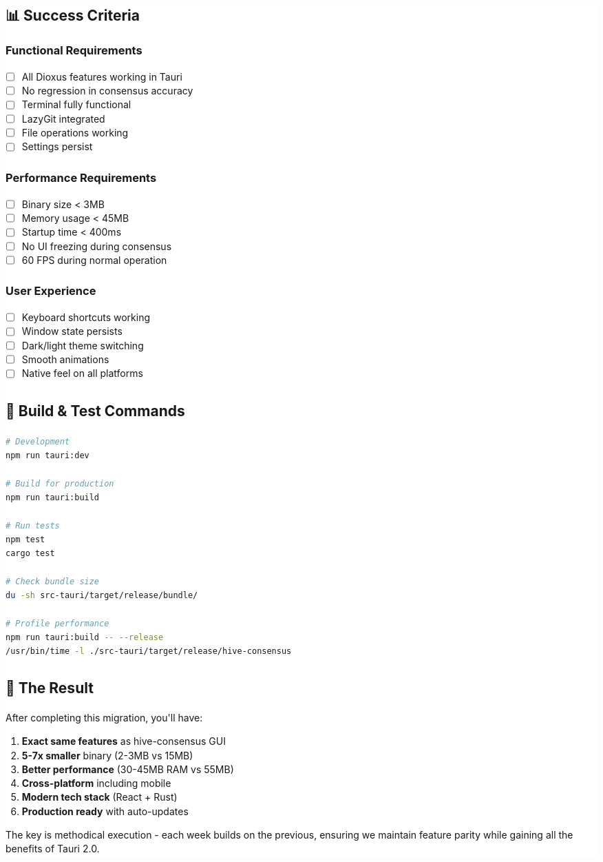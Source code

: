 ## 📊 Success Criteria

### Functional Requirements
- [ ] All Dioxus features working in Tauri
- [ ] No regression in consensus accuracy
- [ ] Terminal fully functional
- [ ] LazyGit integrated
- [ ] File operations working
- [ ] Settings persist

### Performance Requirements
- [ ] Binary size < 3MB
- [ ] Memory usage < 45MB
- [ ] Startup time < 400ms
- [ ] No UI freezing during consensus
- [ ] 60 FPS during normal operation

### User Experience
- [ ] Keyboard shortcuts working
- [ ] Window state persists
- [ ] Dark/light theme switching
- [ ] Smooth animations
- [ ] Native feel on all platforms

## 🔨 Build & Test Commands

```bash
# Development
npm run tauri:dev

# Build for production
npm run tauri:build

# Run tests
npm test
cargo test

# Check bundle size
du -sh src-tauri/target/release/bundle/

# Profile performance
npm run tauri:build -- --release
/usr/bin/time -l ./src-tauri/target/release/hive-consensus
```

## 🎯 The Result

After completing this migration, you'll have:

1. **Exact same features** as hive-consensus GUI
2. **5-7x smaller** binary (2-3MB vs 15MB)
3. **Better performance** (30-45MB RAM vs 55MB)
4. **Cross-platform** including mobile
5. **Modern tech stack** (React + Rust)
6. **Production ready** with auto-updates

The key is methodical execution - each week builds on the previous, ensuring we maintain feature parity while gaining all the benefits of Tauri 2.0.